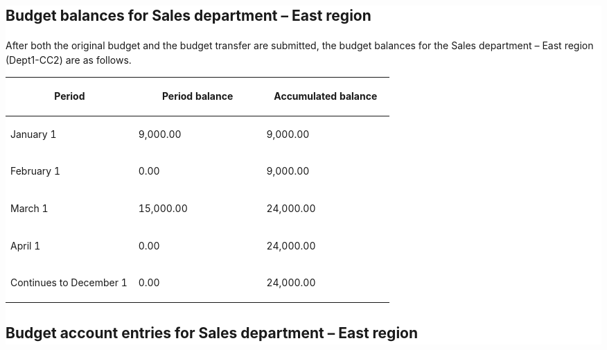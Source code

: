 
## Budget balances for Sales department – East region

After both the original budget and the budget transfer are submitted, the budget balances for the Sales department – East region (Dept1-CC2) are as follows.

<table>
<colgroup>
<col style="width: 33%" />
<col style="width: 33%" />
<col style="width: 33%" />
</colgroup>
<thead>
<tr class="header">
<th><p>Period</p></th>
<th><p>Period balance</p></th>
<th><p>Accumulated balance</p></th>
</tr>
</thead>
<tbody>
<tr class="odd">
<td><p>January 1</p></td>
<td><p>9,000.00</p></td>
<td><p>9,000.00</p></td>
</tr>
<tr class="even">
<td><p>February 1</p></td>
<td><p>0.00</p></td>
<td><p>9,000.00</p></td>
</tr>
<tr class="odd">
<td><p>March 1</p></td>
<td><p>15,000.00</p></td>
<td><p>24,000.00</p></td>
</tr>
<tr class="even">
<td><p>April 1</p></td>
<td><p>0.00</p></td>
<td><p>24,000.00</p></td>
</tr>
<tr class="odd">
<td><p>Continues to December 1</p></td>
<td><p>0.00</p></td>
<td><p>24,000.00</p></td>
</tr>
</tbody>
</table>


## Budget account entries for Sales department – East region
